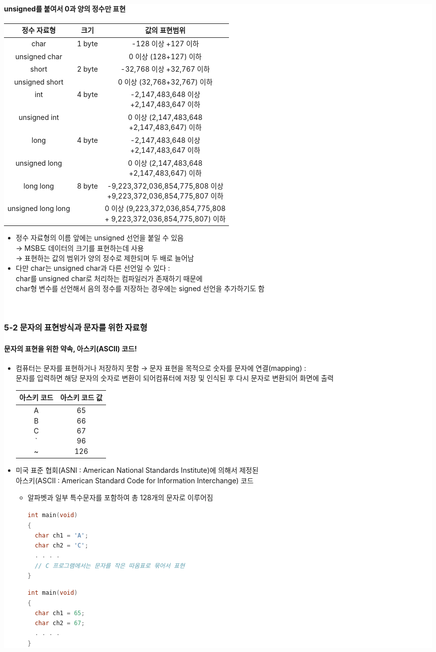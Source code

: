 #### unsigned를 붙여서 0과 양의 정수만 표현

| 정수 자료형 | 크기 | 값의 표현범위 |
|:---------:|:---:|:----------:|
| char | 1 byte | -128 이상 +127 이하 |
| unsigned char | | 0 이상 (128+127) 이하 |
| short | 2 byte | -32,768 이상 +32,767 이하 |
| unsigned short | | 0 이상 (32,768+32,767) 이하 |
| int | 4 byte | -2,147,483,648 이상 <br> +2,147,483,647 이하 |
| unsigned int | | 0 이상 (2,147,483,648 <br> +2,147,483,647) 이하 |
| long | 4 byte | -2,147,483,648 이상 <br> +2,147,483,647 이하 |
| unsigned long | | 0 이상 (2,147,483,648 <br> +2,147,483,647) 이하 |
| long long | 8 byte | -9,223,372,036,854,775,808 이상 <br> +9,223,372,036,854,775,807 이하 |
| unsigned long long | | 0 이상 (9,223,372,036,854,775,808 <br> + 9,223,372,036,854,775,807) 이하 |

- 정수 자료형의 이름 앞에는 unsigned 선언을 붙일 수 있음 <br>
  → MSB도 데이터의 크기를 표현하는데 사용 <br>
  → 표현하는 값의 범위가 양의 정수로 제한되며 두 배로 늘어남
- 다만 char는 unsigned char과 다른 선언일 수 있다 : <br>
  char를 unsigned char로 처리하는 컴파일러가 존재하기 때문에 <br>
  char형 변수를 선언해서 음의 정수를 저장하는 경우에는 signed 선언을 추가하기도 함

<br>

### 5-2 문자의 표현방식과 문자를 위한 자료형

#### 문자의 표현을 위한 약속, 아스키(ASCII) 코드!

- 컴퓨터는 문자를 표현하거나 저장하지 못함 → 문자 표현을 목적으로 숫자를 문자에 연결(mapping) : <br>
  문자를 입력하면 해당 문자의 숫자로 변환이 되어컴퓨터에 저장 및 인식된 후 다시 문자로 변환되어 화면에 출력
  
  | 아스키 코드 | 아스키 코드 값 |
  |:---------:|:-----------:|
  | A <br> B <br> C <br> ` <br> ~ <br> | 65 <br> 66 <br> 67 <br> 96 <br> 126 |

- 미국 표준 협회(ASNI : American National Standards Institute)에 의해서 제정된 <br>
  아스키(ASCII : American Standard Code for Information Interchange) 코드
  - 알파벳과 일부 특수문자를 포함하여 총 128개의 문자로 이루어짐

    ```.c
    int main(void)
    {
      char ch1 = 'A';
      char ch2 = 'C';
      . . . .
      // C 프로그램에서는 문자를 작은 따옴표로 묶어서 표현
    }
    ```
    ```.c
    int main(void)
    {
      char ch1 = 65;
      char ch2 = 67;
      . . . .
    }
    ```
